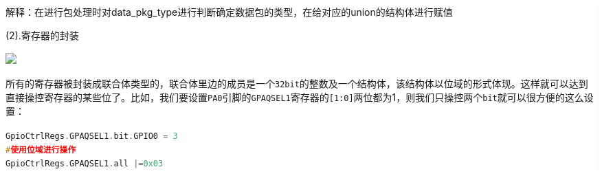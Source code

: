 解释：在进行包处理时对data_pkg_type进行判断确定数据包的类型，在给对应的union的结构体进行赋值

(2).寄存器的封装

![](面试准备.assets/union_struct.png) 

所有的寄存器被封装成联合体类型的，联合体里边的成员是一个`32bit`的整数及一个结构体，该结构体以位域的形式体现。这样就可以达到直接操控寄存器的某些位了。比如，我们要设置`PA0`引脚的`GPAQSEL1`寄存器的`[1:0]`两位都为1，则我们只操控两个`bit`就可以很方便的这么设置：

```c
GpioCtrlRegs.GPAQSEL1.bit.GPIO0 = 3
#使用位域进行操作
GpioCtrlRegs.GPAQSEL1.all |=0x03 

```

[嵌入式结构体和联合体使用]: https://blog.csdn.net/zhengnianli/article/details/111503438

